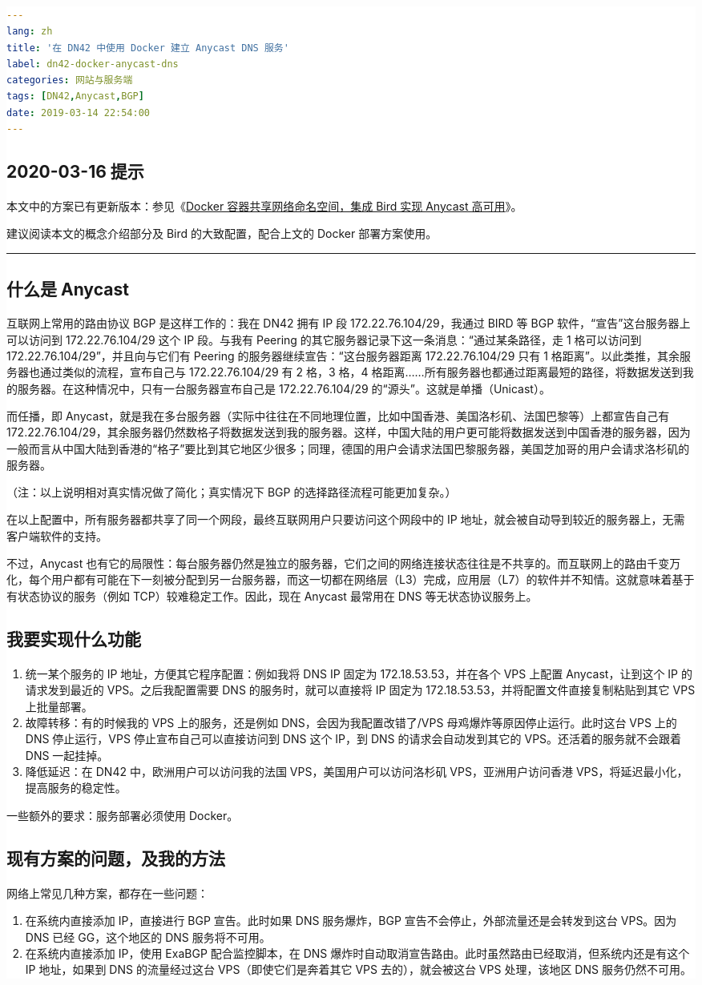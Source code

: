 ```yaml
---
lang: zh
title: '在 DN42 中使用 Docker 建立 Anycast DNS 服务'
label: dn42-docker-anycast-dns
categories: 网站与服务端
tags: [DN42,Anycast,BGP]
date: 2019-03-14 22:54:00
---
```


2020-03-16 提示
---------------

本文中的方案已有更新版本：参见《[Docker 容器共享网络命名空间，集成 Bird 实现 Anycast 高可用](/article/modify-website/docker-share-network-namespace-bird-high-availability.lantian)》。

建议阅读本文的概念介绍部分及 Bird 的大致配置，配合上文的 Docker 部署方案使用。

---

什么是 Anycast
-------------

互联网上常用的路由协议 BGP 是这样工作的：我在 DN42 拥有 IP 段 172.22.76.104/29，我通过 BIRD 等 BGP 软件，“宣告”这台服务器上可以访问到 172.22.76.104/29 这个 IP 段。与我有 Peering 的其它服务器记录下这一条消息：“通过某条路径，走 1 格可以访问到 172.22.76.104/29”，并且向与它们有 Peering 的服务器继续宣告：“这台服务器距离 172.22.76.104/29 只有 1 格距离”。以此类推，其余服务器也通过类似的流程，宣布自己与 172.22.76.104/29 有 2 格，3 格，4 格距离……所有服务器也都通过距离最短的路径，将数据发送到我的服务器。在这种情况中，只有一台服务器宣布自己是 172.22.76.104/29 的“源头”。这就是单播（Unicast）。

而任播，即 Anycast，就是我在多台服务器（实际中往往在不同地理位置，比如中国香港、美国洛杉矶、法国巴黎等）上都宣告自己有 172.22.76.104/29，其余服务器仍然数格子将数据发送到我的服务器。这样，中国大陆的用户更可能将数据发送到中国香港的服务器，因为一般而言从中国大陆到香港的“格子”要比到其它地区少很多；同理，德国的用户会请求法国巴黎服务器，美国芝加哥的用户会请求洛杉矶的服务器。

（注：以上说明相对真实情况做了简化；真实情况下 BGP 的选择路径流程可能更加复杂。）

在以上配置中，所有服务器都共享了同一个网段，最终互联网用户只要访问这个网段中的 IP 地址，就会被自动导到较近的服务器上，无需客户端软件的支持。

不过，Anycast 也有它的局限性：每台服务器仍然是独立的服务器，它们之间的网络连接状态往往是不共享的。而互联网上的路由千变万化，每个用户都有可能在下一刻被分配到另一台服务器，而这一切都在网络层（L3）完成，应用层（L7）的软件并不知情。这就意味着基于有状态协议的服务（例如 TCP）较难稳定工作。因此，现在 Anycast 最常用在 DNS 等无状态协议服务上。

我要实现什么功能
-------------

1. 统一某个服务的 IP 地址，方便其它程序配置：例如我将 DNS IP 固定为 172.18.53.53，并在各个 VPS 上配置 Anycast，让到这个 IP 的请求发到最近的 VPS。之后我配置需要 DNS 的服务时，就可以直接将 IP 固定为 172.18.53.53，并将配置文件直接复制粘贴到其它 VPS 上批量部署。
2. 故障转移：有的时候我的 VPS 上的服务，还是例如 DNS，会因为我配置改错了/VPS 母鸡爆炸等原因停止运行。此时这台 VPS 上的 DNS 停止运行，VPS 停止宣布自己可以直接访问到 DNS 这个 IP，到 DNS 的请求会自动发到其它的 VPS。还活着的服务就不会跟着 DNS 一起挂掉。
3. 降低延迟：在 DN42 中，欧洲用户可以访问我的法国 VPS，美国用户可以访问洛杉矶 VPS，亚洲用户访问香港 VPS，将延迟最小化，提高服务的稳定性。

一些额外的要求：服务部署必须使用 Docker。

现有方案的问题，及我的方法
---------------------

网络上常见几种方案，都存在一些问题：

1. 在系统内直接添加 IP，直接进行 BGP 宣告。此时如果 DNS 服务爆炸，BGP 宣告不会停止，外部流量还是会转发到这台 VPS。因为 DNS 已经 GG，这个地区的 DNS 服务将不可用。
2. 在系统内直接添加 IP，使用 ExaBGP 配合监控脚本，在 DNS 爆炸时自动取消宣告路由。此时虽然路由已经取消，但系统内还是有这个 IP 地址，如果到 DNS 的流量经过这台 VPS（即使它们是奔着其它 VPS 去的），就会被这台 VPS 处理，该地区 DNS 服务仍然不可用。


  [1]: https://github.com/xddxdd/dockerfiles/tree/0b36ccecc7f8da33e994a479686bb78e918a969f/dnsmasq-bird